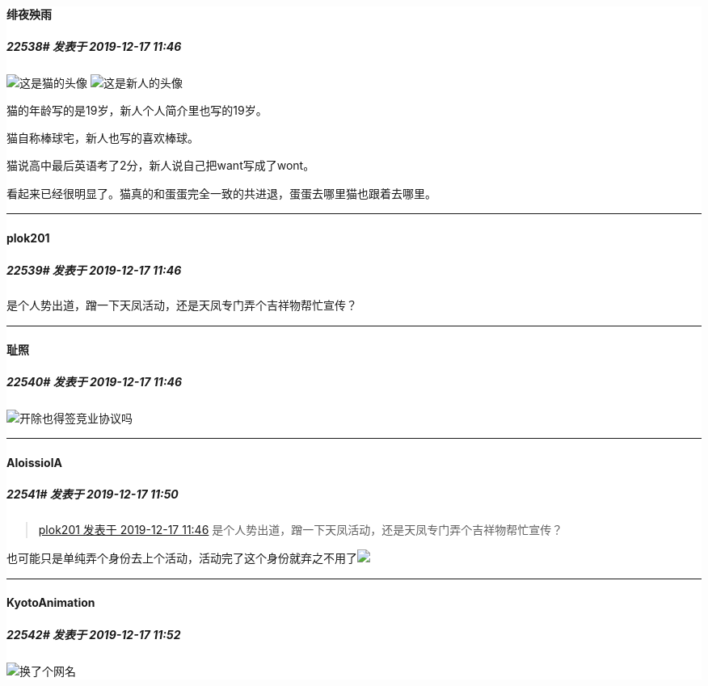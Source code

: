 ####  绯夜殃雨  
##### 22538#       发表于 2019-12-17 11:46


<img src="https://wx1.sinaimg.cn/mw690/4113099dly1g9zkj54tfdj204g06ft9h.jpg" referrerpolicy="no-referrer">这是猫的头像
<img src="https://wx3.sinaimg.cn/mw690/4113099dly1g9zkj558xyj2045053wf0.jpg" referrerpolicy="no-referrer">这是新人的头像


猫的年龄写的是19岁，新人个人简介里也写的19岁。

猫自称棒球宅，新人也写的喜欢棒球。

猫说高中最后英语考了2分，新人说自己把want写成了wont。


看起来已经很明显了。猫真的和蛋蛋完全一致的共进退，蛋蛋去哪里猫也跟着去哪里。


*****

####  plok201  
##### 22539#       发表于 2019-12-17 11:46


是个人势出道，蹭一下天凤活动，还是天凤专门弄个吉祥物帮忙宣传？


*****

####  耻照  
##### 22540#       发表于 2019-12-17 11:46


<img src="https://static.saraba1st.com/image/smiley/face2017/067.png" referrerpolicy="no-referrer">开除也得签竞业协议吗


*****

####  AloissiolA  
##### 22541#       发表于 2019-12-17 11:50


<blockquote><a href="httphttps://bbs.saraba1st.com/2b/forum.php?mod=redirect&amp;goto=findpost&amp;pid=45890174&amp;ptid=1857164" target="_blank">plok201 发表于 2019-12-17 11:46</a>
是个人势出道，蹭一下天凤活动，还是天凤专门弄个吉祥物帮忙宣传？</blockquote>
也可能只是单纯弄个身份去上个活动，活动完了这个身份就弃之不用了<img src="https://static.saraba1st.com/image/smiley/face2017/186.png" referrerpolicy="no-referrer">


*****

####  KyotoAnimation  
##### 22542#       发表于 2019-12-17 11:52


<img src="https://static.saraba1st.com/image/smiley/face2017/184.png" referrerpolicy="no-referrer">换了个网名

